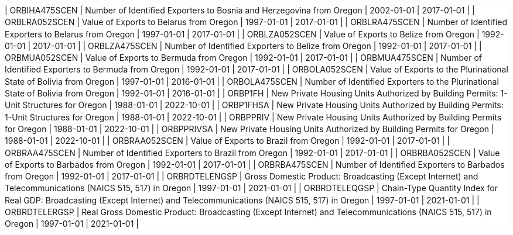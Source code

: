 | ORBIHA475SCEN          | Number of Identified Exporters to Bosnia and Herzegovina from Oregon                                                                                                                                                      | 2002-01-01          | 2017-01-01        |
| ORBLRA052SCEN          | Value of Exports to Belarus from Oregon                                                                                                                                                                                   | 1997-01-01          | 2017-01-01        |
| ORBLRA475SCEN          | Number of Identified Exporters to Belarus from Oregon                                                                                                                                                                     | 1997-01-01          | 2017-01-01        |
| ORBLZA052SCEN          | Value of Exports to Belize from Oregon                                                                                                                                                                                    | 1992-01-01          | 2017-01-01        |
| ORBLZA475SCEN          | Number of Identified Exporters to Belize from Oregon                                                                                                                                                                      | 1992-01-01          | 2017-01-01        |
| ORBMUA052SCEN          | Value of Exports to Bermuda from Oregon                                                                                                                                                                                   | 1992-01-01          | 2017-01-01        |
| ORBMUA475SCEN          | Number of Identified Exporters to Bermuda from Oregon                                                                                                                                                                     | 1992-01-01          | 2017-01-01        |
| ORBOLA052SCEN          | Value of Exports to the Plurinational State of Bolivia from Oregon                                                                                                                                                        | 1997-01-01          | 2016-01-01        |
| ORBOLA475SCEN          | Number of Identified Exporters to the Plurinational State of Bolivia from Oregon                                                                                                                                          | 1992-01-01          | 2016-01-01        |
| ORBP1FH                | New Private Housing Units Authorized by Building Permits: 1-Unit Structures for Oregon                                                                                                                                    | 1988-01-01          | 2022-10-01        |
| ORBP1FHSA              | New Private Housing Units Authorized by Building Permits: 1-Unit Structures for Oregon                                                                                                                                    | 1988-01-01          | 2022-10-01        |
| ORBPPRIV               | New Private Housing Units Authorized by Building Permits for Oregon                                                                                                                                                       | 1988-01-01          | 2022-10-01        |
| ORBPPRIVSA             | New Private Housing Units Authorized by Building Permits for Oregon                                                                                                                                                       | 1988-01-01          | 2022-10-01        |
| ORBRAA052SCEN          | Value of Exports to Brazil from Oregon                                                                                                                                                                                    | 1992-01-01          | 2017-01-01        |
| ORBRAA475SCEN          | Number of Identified Exporters to Brazil from Oregon                                                                                                                                                                      | 1992-01-01          | 2017-01-01        |
| ORBRBA052SCEN          | Value of Exports to Barbados from Oregon                                                                                                                                                                                  | 1992-01-01          | 2017-01-01        |
| ORBRBA475SCEN          | Number of Identified Exporters to Barbados from Oregon                                                                                                                                                                    | 1992-01-01          | 2017-01-01        |
| ORBRDTELENGSP          | Gross Domestic Product: Broadcasting (Except Internet) and Telecommunications (NAICS 515, 517) in Oregon                                                                                                                  | 1997-01-01          | 2021-01-01        |
| ORBRDTELEQGSP          | Chain-Type Quantity Index for Real GDP: Broadcasting (Except Internet) and Telecommunications (NAICS 515, 517) in Oregon                                                                                                  | 1997-01-01          | 2021-01-01        |
| ORBRDTELERGSP          | Real Gross Domestic Product: Broadcasting (Except Internet) and Telecommunications (NAICS 515, 517) in Oregon                                                                                                             | 1997-01-01          | 2021-01-01        |